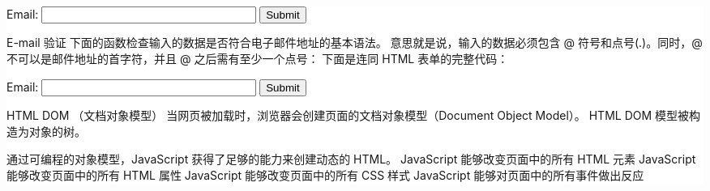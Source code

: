 <body>
<form action="submitpage.htm" onsubmit="return validate_form(this)" method="post">
Email: <input type="text" name="email" size="30">
<input type="submit" value="Submit"> 
</form>
</body>

</html>

E-mail 验证
下面的函数检查输入的数据是否符合电子邮件地址的基本语法。
意思就是说，输入的数据必须包含 @ 符号和点号(.)。同时，@ 不可以是邮件地址的首字符，并且 @ 之后需有至少一个点号：
下面是连同 HTML 表单的完整代码：
<html>
<head>
<script type="text/javascript">
function validate_email(field,alerttxt)
{
with (field)
{
apos=value.indexOf("@")
dotpos=value.lastIndexOf(".")
if (apos<1||dotpos-apos<2) 
  {alert(alerttxt);return false}
else {return true}
}
}

function validate_form(thisform)
{
with (thisform)
{
if (validate_email(email,"Not a valid e-mail address!")==false)
  {email.focus();return false}
}
}
</script>
</head>

<body>
<form action="submitpage.htm"onsubmit="return validate_form(this);" method="post">
Email: <input type="text" name="email" size="30">
<input type="submit" value="Submit"> 
</form>
</body>

</html>

HTML DOM （文档对象模型）
当网页被加载时，浏览器会创建页面的文档对象模型（Document Object Model）。
HTML DOM 模型被构造为对象的树。

通过可编程的对象模型，JavaScript 获得了足够的能力来创建动态的 HTML。
JavaScript 能够改变页面中的所有 HTML 元素
JavaScript 能够改变页面中的所有 HTML 属性
JavaScript 能够改变页面中的所有 CSS 样式
JavaScript 能够对页面中的所有事件做出反应
